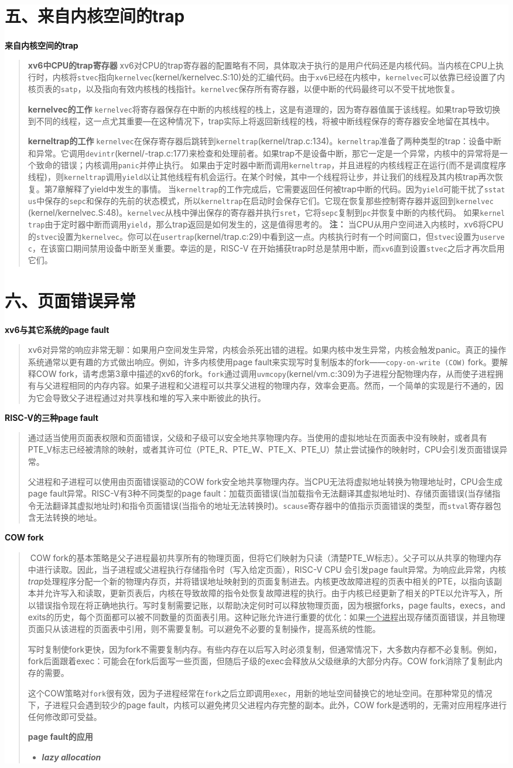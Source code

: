 

# 五、来自内核空间的trap

**来自内核空间的trap**

> **xv6中CPU的trap寄存器** 
> xv6对CPU的trap寄存器的配置略有不同，具体取决于执行的是用户代码还是内核代码。当内核在CPU上执行时，内核将`stvec`指向`kernelvec`(kernel/kernelvec.S:10)处的汇编代码。由于`xv6`已经在内核中，`kernelvec`可以依靠已经设置了内核页表的`satp`，以及指向有效内核栈的栈指针。`kernelvec`保存所有寄存器，以便中断的代码最终可以不受干扰地恢复。 
>
> **kernelvec的工作** 
> 		`kernelvec`将寄存器保存在中断的内核线程的栈上，这是有道理的，因为寄存器值属于该线程。如果trap导致切换到不同的线程，这一点尤其重要—在这种情况下，trap实际上将返回新线程的栈，将被中断线程保存的寄存器安全地留在其栈中。 
>
> **kerneltrap的工作** 
> 		`kernelvec`在保存寄存器后跳转到`kerneltrap`(kernel/trap.c:134)。`kerneltrap`准备了两种类型的trap：设备中断和异常。它调用`devintr`(kernel/-trap.c:177)来检查和处理前者。如果trap不是设备中断，那它一定是一个异常，内核中的异常将是一个致命的错误；内核调用`panic`并停止执行。 
> 		如果由于定时器中断而调用`kerneltrap`，并且进程的内核线程正在运行(而不是调度程序线程)，则`kerneltrap`调用`yield`以让其他线程有机会运行。在某个时候，其中一个线程将让步，并让我们的线程及其内核trap再次恢复。第7章解释了yield中发生的事情。 
> 		当`kerneltrap`的工作完成后，它需要返回任何被trap中断的代码。因为`yield`可能干扰了`sstatus`中保存的`sepc`和保存的先前的状态模式，所以`kerneltrap`在启动时会保存它们。它现在恢复那些控制寄存器并返回到`kernelvec`(kernel/kernelvec.S:48)。`kernelvec`从栈中弹出保存的寄存器并执行`sret`，它将`sepc`复制到`pc`并恢复中断的内核代码。
> 		如果`kerneltrap`由于定时器中断而调用`yield`，那么trap返回是如何发生的，这是值得思考的。 
> **注：** 当CPU从用户空间进入内核时，xv6将CPU的`stvec`设置为`kernelvec`。你可以在`usertrap`(kernel/trap.c:29)中看到这一点。内核执行时有一个时间窗口，但`stvec`设置为`uservec`，在该窗口期间禁用设备中断至关重要。幸运的是，RISC-V 在开始捕获trap时总是禁用中断，而`xv6`直到设置`stvec`之后才再次启用它们。

  

# 六、页面错误异常

**xv6与其它系统的page fault**

> xv6对异常的响应非常无聊：如果用户空间发生异常，内核会杀死出错的进程。如果内核中发生异常，内核会触发panic。真正的操作系统通常以更有趣的方式做出响应。例如，许多内核使用page fault来实现写时复制版本的fork——`copy-on-write (COW)` fork。要解释COW fork，请考虑第3章中描述的xv6的fork。`fork`通过调用`uvmcopy`(kernel/vm.c:309)为子进程分配物理内存，从而使子进程拥有与父进程相同的内存内容。如果子进程和父进程可以共享父进程的物理内存，效率会更高。然而，一个简单的实现是行不通的，因为它会导致父子进程通过对共享栈和堆的写入来中断彼此的执行。

**RISC-V的三种page fault**

> 通过适当使用页面表权限和页面错误，父级和子级可以安全地共享物理内存。当使用的虚拟地址在页面表中没有映射，或者具有PTE_V标志已经被清除的映射，或者其许可位（PTE_R、PTE_W、PTE_X、PTE_U）禁止尝试操作的映射时，CPU会引发页面错误异常。
>
> 父进程和子进程可以使用由页面错误驱动的COW fork安全地共享物理内存。当CPU无法将虚拟地址转换为物理地址时，CPU会生成page fault异常。RISC-V有3种不同类型的page fault：加载页面错误(当加载指令无法翻译其虚拟地址时)、存储页面错误(当存储指令无法翻译其虚拟地址时)和指令页面错误(当指令的地址无法转换时)。`scause`寄存器中的值指示页面错误的类型，而`stval`寄存器包含无法转换的地址。

**COW fork**

> ​		COW fork的基本策略是父子进程最初共享所有的物理页面，但将它们映射为只读（清楚PTE_W标志）。父子可以从共享的物理内存中进行读取。因此，当子进程或父进程执行存储指令时（写入给定页面），RISC-V CPU 会引发page fault异常。为响应此异常，内核*trap*处理程序分配一个新的物理内存页，并将错误地址映射到的页面复制进去。内核更改故障进程的页表中相关的PTE，以指向该副本并允许写入和读取，更新页表后，内核在导致故障的指令处恢复故障进程的执行。由于内核已经更新了相关的PTE以允许写入，所以错误指令现在将正确地执行。写时复制需要记账，以帮助决定何时可以释放物理页面，因为根据forks，page faults，execs，and exits的历史，每个页面都可以被不同数量的页面表引用。这种记账允许进行重要的优化：如果<ins>一个进程</ins>出现存储页面错误，并且物理页面只从该进程的页面表中引用，则不需要复制。可以避免不必要的复制操作，提高系统的性能。
>
> ​		写时复制使fork更快，因为fork不需要复制内存。有些内存在以后写入时必须复制，但通常情况下，大多数内存都不必复制。例如，fork后面跟着exec：可能会在fork后面写一些页面，但随后子级的exec会释放从父级继承的大部分内存。COW fork消除了复制此内存的需要。
>
> ​		这个COW策略对`fork`很有效，因为子进程经常在`fork`之后立即调用`exec`，用新的地址空间替换它的地址空间。在那种常见的情况下，子进程只会遇到较少的page fault，内核可以避免拷贝父进程内存完整的副本。此外，COW fork是透明的，无需对应用程序进行任何修改即可受益。 
>
> **page fault的应用** 
>
> - ***lazy allocation***
>